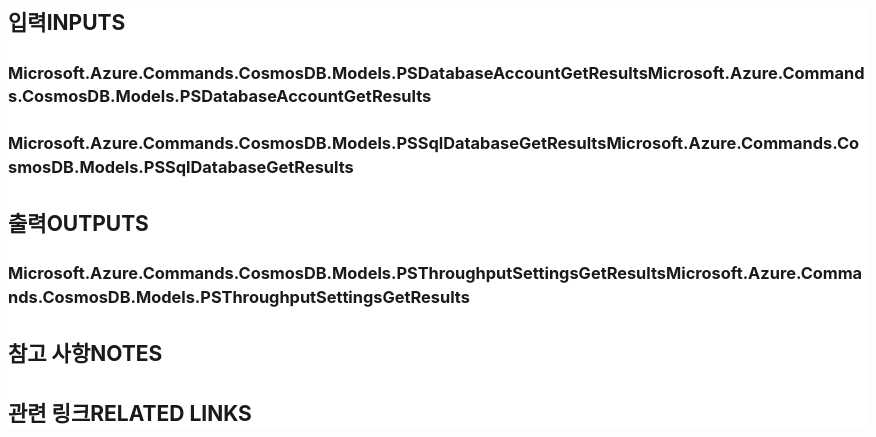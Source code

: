 ## <span data-ttu-id="edf1f-136">입력</span><span class="sxs-lookup"><span data-stu-id="edf1f-136">INPUTS</span></span>

### <span data-ttu-id="edf1f-137">Microsoft.Azure.Commands.CosmosDB.Models.PSDatabaseAccountGetResults</span><span class="sxs-lookup"><span data-stu-id="edf1f-137">Microsoft.Azure.Commands.CosmosDB.Models.PSDatabaseAccountGetResults</span></span>

### <span data-ttu-id="edf1f-138">Microsoft.Azure.Commands.CosmosDB.Models.PSSqlDatabaseGetResults</span><span class="sxs-lookup"><span data-stu-id="edf1f-138">Microsoft.Azure.Commands.CosmosDB.Models.PSSqlDatabaseGetResults</span></span>

## <span data-ttu-id="edf1f-139">출력</span><span class="sxs-lookup"><span data-stu-id="edf1f-139">OUTPUTS</span></span>

### <span data-ttu-id="edf1f-140">Microsoft.Azure.Commands.CosmosDB.Models.PSThroughputSettingsGetResults</span><span class="sxs-lookup"><span data-stu-id="edf1f-140">Microsoft.Azure.Commands.CosmosDB.Models.PSThroughputSettingsGetResults</span></span>

## <span data-ttu-id="edf1f-141">참고 사항</span><span class="sxs-lookup"><span data-stu-id="edf1f-141">NOTES</span></span>

## <span data-ttu-id="edf1f-142">관련 링크</span><span class="sxs-lookup"><span data-stu-id="edf1f-142">RELATED LINKS</span></span>
